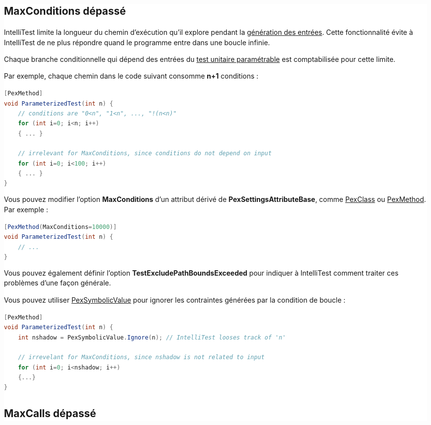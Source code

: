 <a name="maxconditions-exceeded"></a>
## <a name="maxconditions-exceeded"></a>MaxConditions dépassé

IntelliTest limite la longueur du chemin d’exécution qu’il explore pendant la [génération des entrées](input-generation.md). Cette fonctionnalité évite à IntelliTest de ne plus répondre quand le programme entre dans une boucle infinie.

Chaque branche conditionnelle qui dépend des entrées du [test unitaire paramétrable](test-generation.md#parameterized-unit-testing) est comptabilisée pour cette limite.

Par exemple, chaque chemin dans le code suivant consomme **n+1** conditions :

```csharp
[PexMethod]
void ParameterizedTest(int n) {
    // conditions are "0<n", "1<n", ..., "!(n<n)"
    for (int i=0; i<n; i++)
    { ... }

    // irrelevant for MaxConditions, since conditions do not depend on input
    for (int i=0; i<100; i++)
    { ... }
}
```

Vous pouvez modifier l’option **MaxConditions** d’un attribut dérivé de **PexSettingsAttributeBase**, comme [PexClass](attribute-glossary.md#pexclass) ou [PexMethod](attribute-glossary.md#pexmethod). Par exemple :

```csharp
[PexMethod(MaxConditions=10000)]
void ParameterizedTest(int n) {
    // ...
}
```

Vous pouvez également définir l’option **TestExcludePathBoundsExceeded** pour indiquer à IntelliTest comment traiter ces problèmes d’une façon générale.

Vous pouvez utiliser [PexSymbolicValue](static-helper-classes.md#pexsymbolicvalue) pour ignorer les contraintes générées par la condition de boucle :

```csharp
[PexMethod]
void ParameterizedTest(int n) {
    int nshadow = PexSymbolicValue.Ignore(n); // IntelliTest looses track of 'n'

    // irrevelant for MaxConditions, since nshadow is not related to input
    for (int i=0; i<nshadow; i++)
    {...}
}
```

<a name="maxcalls-exceeded"></a>
## <a name="maxcalls-exceeded"></a>MaxCalls dépassé
